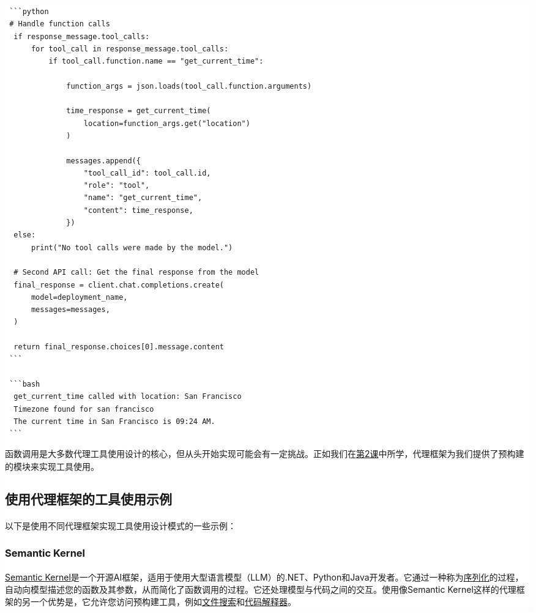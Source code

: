      ```python
     # Handle function calls
      if response_message.tool_calls:
          for tool_call in response_message.tool_calls:
              if tool_call.function.name == "get_current_time":
     
                  function_args = json.loads(tool_call.function.arguments)
     
                  time_response = get_current_time(
                      location=function_args.get("location")
                  )
     
                  messages.append({
                      "tool_call_id": tool_call.id,
                      "role": "tool",
                      "name": "get_current_time",
                      "content": time_response,
                  })
      else:
          print("No tool calls were made by the model.")  
  
      # Second API call: Get the final response from the model
      final_response = client.chat.completions.create(
          model=deployment_name,
          messages=messages,
      )
  
      return final_response.choices[0].message.content
     ```

     ```bash
      get_current_time called with location: San Francisco
      Timezone found for san francisco
      The current time in San Francisco is 09:24 AM.
     ```

函数调用是大多数代理工具使用设计的核心，但从头开始实现可能会有一定挑战。正如我们在[第2课](../../../02-explore-agentic-frameworks)中所学，代理框架为我们提供了预构建的模块来实现工具使用。

## 使用代理框架的工具使用示例

以下是使用不同代理框架实现工具使用设计模式的一些示例：

### Semantic Kernel

<a href="https://learn.microsoft.com/azure/ai-services/agents/overview" target="_blank">Semantic Kernel</a>是一个开源AI框架，适用于使用大型语言模型（LLM）的.NET、Python和Java开发者。它通过一种称为<a href="https://learn.microsoft.com/semantic-kernel/concepts/ai-services/chat-completion/function-calling/?pivots=programming-language-python#1-serializing-the-functions" target="_blank">序列化</a>的过程，自动向模型描述您的函数及其参数，从而简化了函数调用的过程。它还处理模型与代码之间的交互。使用像Semantic Kernel这样的代理框架的另一个优势是，它允许您访问预构建工具，例如<a href="https://github.com/microsoft/semantic-kernel/blob/main/python/samples/getting_started_with_agents/openai_assistant/step4_assistant_tool_file_search.py" target="_blank">文件搜索</a>和<a href="https://github.com/microsoft/semantic-kernel/blob/main/python/samples/getting_started_with_agents/openai_assistant/step3_assistant_tool_code_interpreter.py" target="_blank">代码解释器</a>。
